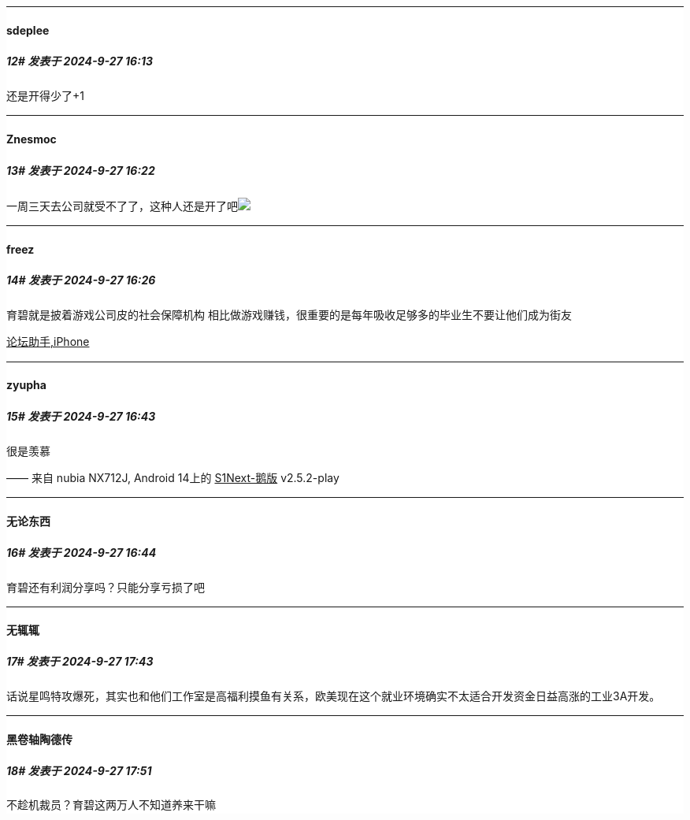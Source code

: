 *****

####  sdeplee  
##### 12#       发表于 2024-9-27 16:13

还是开得少了+1

*****

####  Znesmoc  
##### 13#       发表于 2024-9-27 16:22

一周三天去公司就受不了了，这种人还是开了吧<img src="https://static.saraba1st.com/image/smiley/face2017/049.png" referrerpolicy="no-referrer">

*****

####  freez  
##### 14#       发表于 2024-9-27 16:26

 育碧就是披着游戏公司皮的社会保障机构
相比做游戏赚钱，很重要的是每年吸收足够多的毕业生不要让他们成为街友

[论坛助手,iPhone](https://bbs.saraba1st.com/2b/forum.php?mod=viewthread&amp;tid=2029836)

*****

####  zyupha  
##### 15#       发表于 2024-9-27 16:43

很是羡慕

—— 来自 nubia NX712J, Android 14上的 [S1Next-鹅版](https://github.com/ykrank/S1-Next/releases) v2.5.2-play

*****

####  无论东西  
##### 16#       发表于 2024-9-27 16:44

育碧还有利润分享吗？只能分享亏损了吧

*****

####  无辄辄  
##### 17#       发表于 2024-9-27 17:43

话说星鸣特攻爆死，其实也和他们工作室是高福利摸鱼有关系，欧美现在这个就业环境确实不太适合开发资金日益高涨的工业3A开发。

*****

####  黑卷轴陶德传  
##### 18#       发表于 2024-9-27 17:51

不趁机裁员？育碧这两万人不知道养来干嘛
